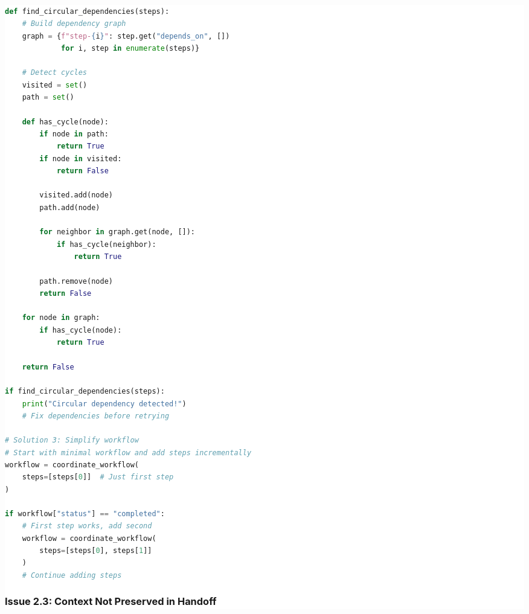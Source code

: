 ```python
def find_circular_dependencies(steps):
    # Build dependency graph
    graph = {f"step-{i}": step.get("depends_on", [])
             for i, step in enumerate(steps)}

    # Detect cycles
    visited = set()
    path = set()

    def has_cycle(node):
        if node in path:
            return True
        if node in visited:
            return False

        visited.add(node)
        path.add(node)

        for neighbor in graph.get(node, []):
            if has_cycle(neighbor):
                return True

        path.remove(node)
        return False

    for node in graph:
        if has_cycle(node):
            return True

    return False

if find_circular_dependencies(steps):
    print("Circular dependency detected!")
    # Fix dependencies before retrying

# Solution 3: Simplify workflow
# Start with minimal workflow and add steps incrementally
workflow = coordinate_workflow(
    steps=[steps[0]]  # Just first step
)

if workflow["status"] == "completed":
    # First step works, add second
    workflow = coordinate_workflow(
        steps=[steps[0], steps[1]]
    )
    # Continue adding steps
```

### Issue 2.3: Context Not Preserved in Handoff
